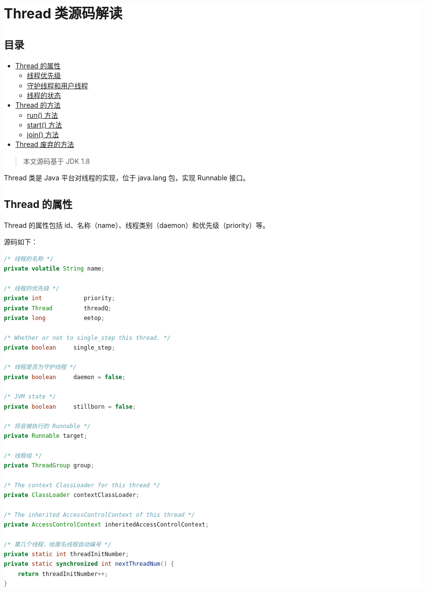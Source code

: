 # Thread 类源码解读

## 目录

- [Thread 的属性](#thread-的属性)
  - [线程优先级](#线程优先级)
  - [守护线程和用户线程](#守护线程和用户线程)
  - [线程的状态](#线程的状态)
- [Thread 的方法](#thread-的方法)
  - [run() 方法](#run-方法)
  - [start() 方法](#start-方法)
  - [join() 方法](#join-方法)
- [Thread 废弃的方法](#thread-废弃的方法)





> 本文源码基于 JDK 1.8



Thread 类是 Java 平台对线程的实现，位于 java.lang 包，实现 Runnable 接口。


## Thread 的属性
Thread 的属性包括 id、名称（name）、线程类别（daemon）和优先级（priority）等。

源码如下：

```java
/* 线程的名称 */
private volatile String name;

/* 线程的优先级 */
private int            priority;
private Thread         threadQ;
private long           eetop;

/* Whether or not to single_step this thread. */
private boolean     single_step;

/* 线程是否为守护线程 */
private boolean     daemon = false;

/* JVM state */
private boolean     stillborn = false;

/* 将会被执行的 Runnable */
private Runnable target;

/* 线程组 */
private ThreadGroup group;

/* The context ClassLoader for this thread */
private ClassLoader contextClassLoader;

/* The inherited AccessControlContext of this thread */
private AccessControlContext inheritedAccessControlContext;

/* 第几个线程，给匿名线程自动编号 */
private static int threadInitNumber;
private static synchronized int nextThreadNum() {
    return threadInitNumber++;
}

```